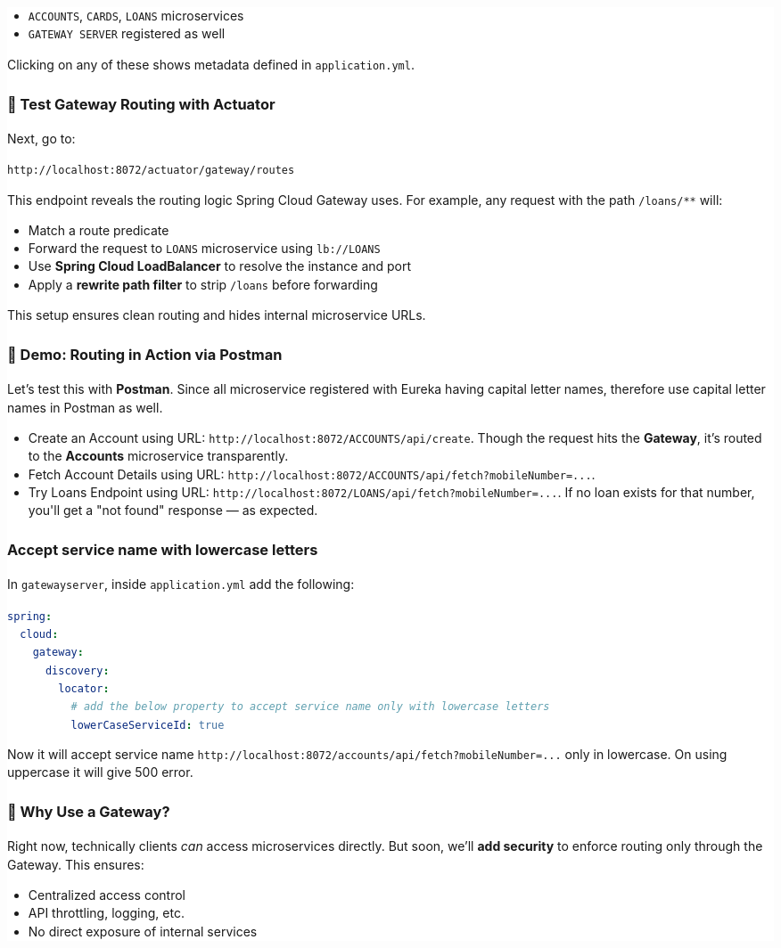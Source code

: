 - `ACCOUNTS`, `CARDS`, `LOANS` microservices
- `GATEWAY SERVER` registered as well

Clicking on any of these shows metadata defined in `application.yml`.

### 🧪 Test Gateway Routing with Actuator

Next, go to:

```
http://localhost:8072/actuator/gateway/routes
```

This endpoint reveals the routing logic Spring Cloud Gateway uses. For example, any request with the path `/loans/**` will:

- Match a route predicate
- Forward the request to `LOANS` microservice using `lb://LOANS`
- Use **Spring Cloud LoadBalancer** to resolve the instance and port
- Apply a **rewrite path filter** to strip `/loans` before forwarding

This setup ensures clean routing and hides internal microservice URLs.

### 🔁 Demo: Routing in Action via Postman

Let’s test this with **Postman**. Since all microservice registered with Eureka having capital letter names, therefore use capital letter names in Postman as well.

- Create an Account using URL: `http://localhost:8072/ACCOUNTS/api/create`. Though the request hits the **Gateway**, it’s routed to the **Accounts** microservice transparently.
- Fetch Account Details using URL: `http://localhost:8072/ACCOUNTS/api/fetch?mobileNumber=...`.
- Try Loans Endpoint using URL: `http://localhost:8072/LOANS/api/fetch?mobileNumber=...`. If no loan exists for that number, you'll get a "not found" response — as expected.

### Accept service name with lowercase letters

In `gatewayserver`, inside `application.yml` add the following:

```yaml
spring:
  cloud:
    gateway:
      discovery:
        locator:
          # add the below property to accept service name only with lowercase letters
          lowerCaseServiceId: true
```

Now it will accept service name `http://localhost:8072/accounts/api/fetch?mobileNumber=...` only in lowercase. On using uppercase it will give 500 error.

### 🔐 Why Use a Gateway?

Right now, technically clients _can_ access microservices directly. But soon, we’ll **add security** to enforce routing only through the Gateway. This ensures:

- Centralized access control
- API throttling, logging, etc.
- No direct exposure of internal services
